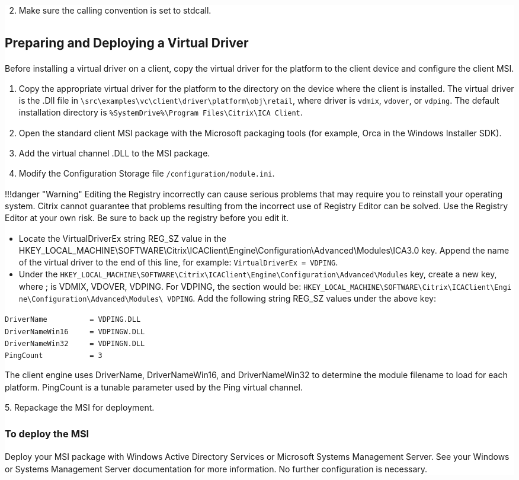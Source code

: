 2. Make sure the calling convention is set to stdcall.

## Preparing and Deploying a Virtual Driver

Before installing a virtual driver on a client, copy the virtual
driver for the platform to the client device and configure the client
MSI.

1.  Copy the appropriate virtual driver for the platform to the
    directory on the device where the client is installed. The virtual
    driver is the .Dll file in
    `\src\examples\vc\client\driver\platform\obj\retail`, where
    driver is `vdmix`, `vdover`, or `vdping`. The default installation
    directory is `%SystemDrive%\Program Files\Citrix\ICA Client`.

2.  Open the standard client MSI package with the Microsoft packaging
    tools (for example, Orca in the Windows Installer SDK).

3.  Add the virtual channel .DLL to the MSI package.

4.  Modify the Configuration Storage file `/configuration/module.ini`.

!!!danger "Warning"
		Editing the Registry incorrectly can cause serious problems
		that may require you to reinstall your operating system. Citrix cannot
		guarantee that problems resulting from the incorrect use of Registry
		Editor can be solved. Use the Registry Editor at your own risk. Be
		sure to back up the registry before you edit it.

* Locate the VirtualDriverEx string REG_SZ value in the HKEY_LOCAL_MACHINE\SOFTWARE\Citrix\ICAClient\Engine\Configuration\Advanced\Modules\ICA3.0 key. Append the name of the virtual driver to the end of this line, for example: `VirtualDriverEx = VDPING`.
* Under the `HKEY_LOCAL_MACHINE\SOFTWARE\Citrix\ICAClient\Engine\Configuration\Advanced\Modules` key, create a new <driver> key, where <driver>; is VDMIX, VDOVER, VDPING. For VDPING, the section would be: `HKEY_LOCAL_MACHINE\SOFTWARE\Citrix\ICAClient\Engine\Configuration\Advanced\Modules\ VDPING`. Add the following string REG_SZ values under the above key:
```
DriverName			= VDPING.DLL
DriverNameWin16		= VDPINGW.DLL
DriverNameWin32		= VDPINGN.DLL
PingCount			= 3
```

The client engine uses DriverName, DriverNameWin16, and
DriverNameWin32 to determine the module filename to load for each
platform. PingCount is a tunable parameter used by the Ping virtual
channel.

&#53;. Repackage the MSI for deployment. 

### To deploy the MSI

Deploy your MSI package with Windows Active Directory Services or
Microsoft Systems Management Server. See your Windows or Systems
Management Server documentation for more information. No further
configuration is necessary.
